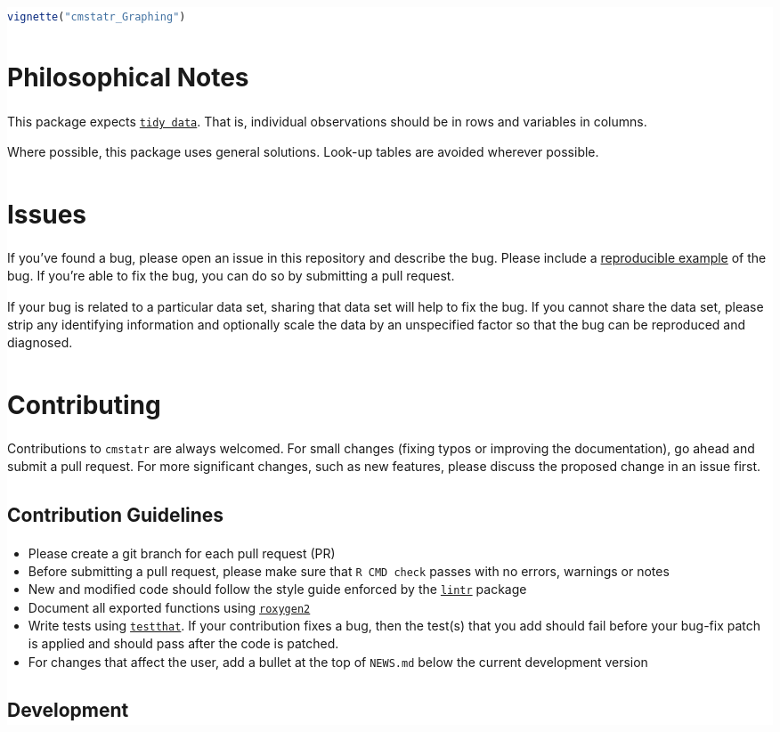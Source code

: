 ``` r
vignette("cmstatr_Graphing")
```

# Philosophical Notes

This package expects
[`tidy data`](https://www.jstatsoft.org/article/view/v059i10). That is,
individual observations should be in rows and variables in columns.

Where possible, this package uses general solutions. Look-up tables are
avoided wherever possible.

# Issues

If you’ve found a bug, please open an issue in this repository and
describe the bug. Please include a [reproducible
example](https://reprex.tidyverse.org/) of the bug. If you’re able to
fix the bug, you can do so by submitting a pull request.

If your bug is related to a particular data set, sharing that data set
will help to fix the bug. If you cannot share the data set, please strip
any identifying information and optionally scale the data by an
unspecified factor so that the bug can be reproduced and diagnosed.

# Contributing

Contributions to `cmstatr` are always welcomed. For small changes
(fixing typos or improving the documentation), go ahead and submit a
pull request. For more significant changes, such as new features, please
discuss the proposed change in an issue first.

## Contribution Guidelines

-   Please create a git branch for each pull request (PR)
-   Before submitting a pull request, please make sure that
    `R CMD check` passes with no errors, warnings or notes
-   New and modified code should follow the style guide enforced by the
    [`lintr`](https://cran.r-project.org/package=lintr) package
-   Document all exported functions using
    [`roxygen2`](https://cran.r-project.org/package=roxygen2)
-   Write tests using
    [`testthat`](https://cran.r-project.org/package=testthat). If your
    contribution fixes a bug, then the test(s) that you add should fail
    before your bug-fix patch is applied and should pass after the code
    is patched.
-   For changes that affect the user, add a bullet at the top of
    `NEWS.md` below the current development version

## Development
